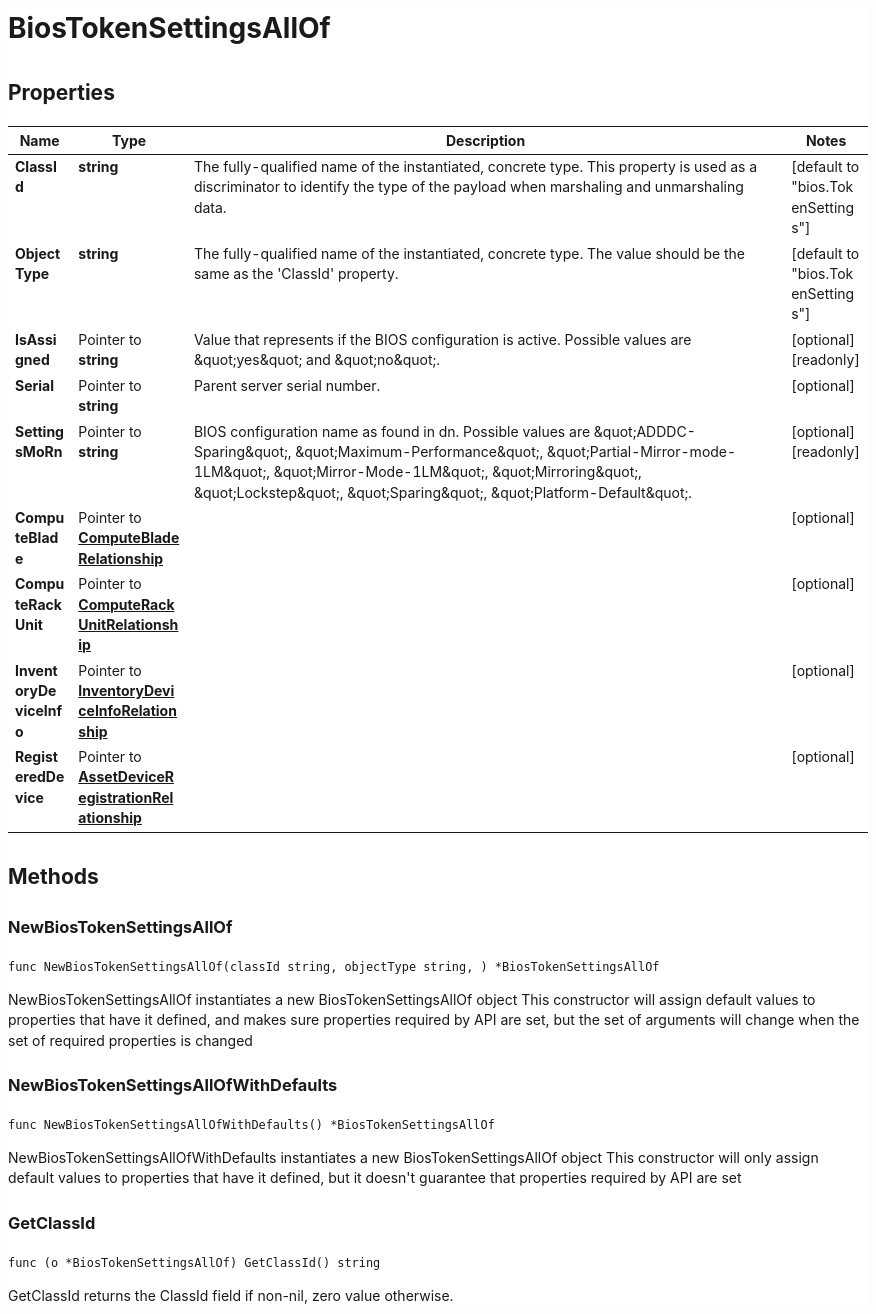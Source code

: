 # BiosTokenSettingsAllOf

## Properties

Name | Type | Description | Notes
------------ | ------------- | ------------- | -------------
**ClassId** | **string** | The fully-qualified name of the instantiated, concrete type. This property is used as a discriminator to identify the type of the payload when marshaling and unmarshaling data. | [default to "bios.TokenSettings"]
**ObjectType** | **string** | The fully-qualified name of the instantiated, concrete type. The value should be the same as the &#39;ClassId&#39; property. | [default to "bios.TokenSettings"]
**IsAssigned** | Pointer to **string** | Value that represents if the BIOS configuration is active. Possible values are \&quot;yes\&quot; and \&quot;no\&quot;. | [optional] [readonly] 
**Serial** | Pointer to **string** | Parent server serial number. | [optional] 
**SettingsMoRn** | Pointer to **string** | BIOS configuration name as found in dn. Possible values are \&quot;ADDDC-Sparing\&quot;, \&quot;Maximum-Performance\&quot;, \&quot;Partial-Mirror-mode-1LM\&quot;, \&quot;Mirror-Mode-1LM\&quot;, \&quot;Mirroring\&quot;, \&quot;Lockstep\&quot;, \&quot;Sparing\&quot;, \&quot;Platform-Default\&quot;. | [optional] [readonly] 
**ComputeBlade** | Pointer to [**ComputeBladeRelationship**](ComputeBladeRelationship.md) |  | [optional] 
**ComputeRackUnit** | Pointer to [**ComputeRackUnitRelationship**](ComputeRackUnitRelationship.md) |  | [optional] 
**InventoryDeviceInfo** | Pointer to [**InventoryDeviceInfoRelationship**](InventoryDeviceInfoRelationship.md) |  | [optional] 
**RegisteredDevice** | Pointer to [**AssetDeviceRegistrationRelationship**](AssetDeviceRegistrationRelationship.md) |  | [optional] 

## Methods

### NewBiosTokenSettingsAllOf

`func NewBiosTokenSettingsAllOf(classId string, objectType string, ) *BiosTokenSettingsAllOf`

NewBiosTokenSettingsAllOf instantiates a new BiosTokenSettingsAllOf object
This constructor will assign default values to properties that have it defined,
and makes sure properties required by API are set, but the set of arguments
will change when the set of required properties is changed

### NewBiosTokenSettingsAllOfWithDefaults

`func NewBiosTokenSettingsAllOfWithDefaults() *BiosTokenSettingsAllOf`

NewBiosTokenSettingsAllOfWithDefaults instantiates a new BiosTokenSettingsAllOf object
This constructor will only assign default values to properties that have it defined,
but it doesn't guarantee that properties required by API are set

### GetClassId

`func (o *BiosTokenSettingsAllOf) GetClassId() string`

GetClassId returns the ClassId field if non-nil, zero value otherwise.

